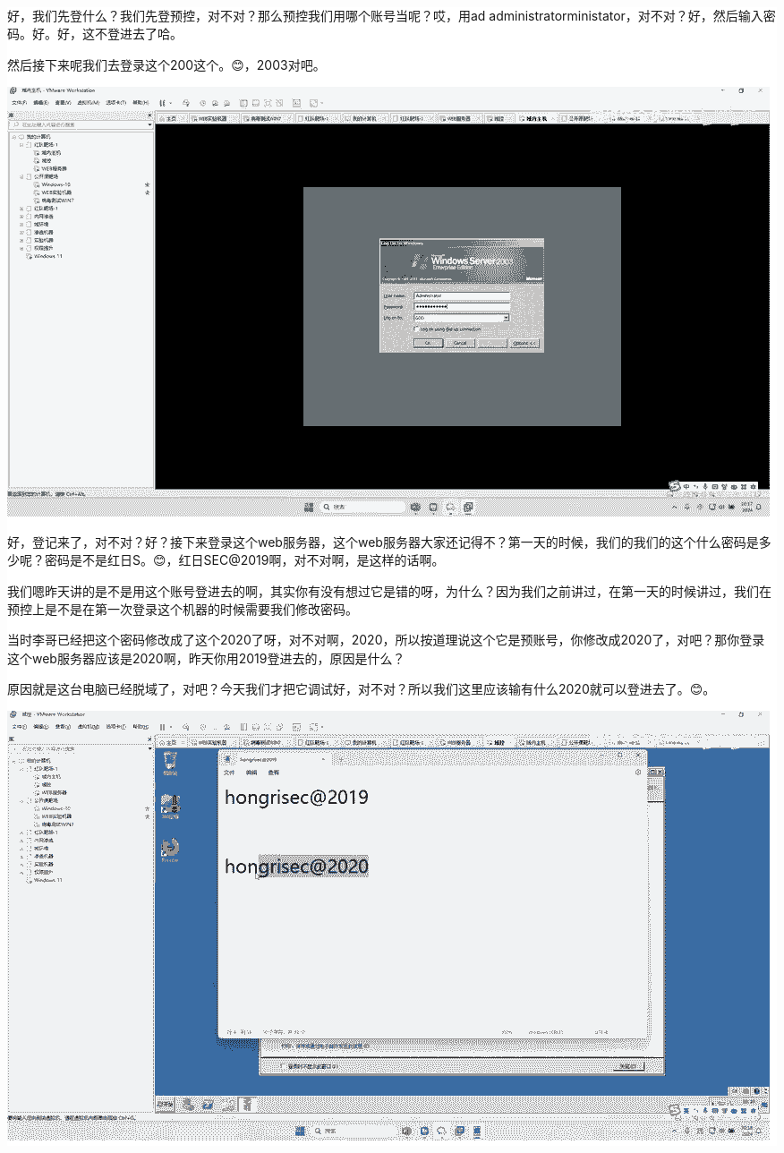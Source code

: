 好，我们先登什么？我们先登预控，对不对？那么预控我们用哪个账号当呢？哎，用ad administratorministator，对不对？好，然后输入密码。好。好，这不登进去了哈。

然后接下来呢我们去登录这个200这个。😊，2003对吧。

![](img/b76d6f5e83db8f98dd034556cef64a3f_34.png)

好，登记来了，对不对？好？接下来登录这个web服务器，这个web服务器大家还记得不？第一天的时候，我们的我们的这个什么密码是多少呢？密码是不是红日S。😊，红日SEC@2019啊，对不对啊，是这样的话啊。

我们嗯昨天讲的是不是用这个账号登进去的啊，其实你有没有想过它是错的呀，为什么？因为我们之前讲过，在第一天的时候讲过，我们在预控上是不是在第一次登录这个机器的时候需要我们修改密码。

当时李哥已经把这个密码修改成了这个2020了呀，对不对啊，2020，所以按道理说这个它是预账号，你修改成2020了，对吧？那你登录这个web服务器应该是2020啊，昨天你用2019登进去的，原因是什么？

原因就是这台电脑已经脱域了，对吧？今天我们才把它调试好，对不对？所以我们这里应该输有什么2020就可以登进去了。😊。



![](img/b76d6f5e83db8f98dd034556cef64a3f_36.png)